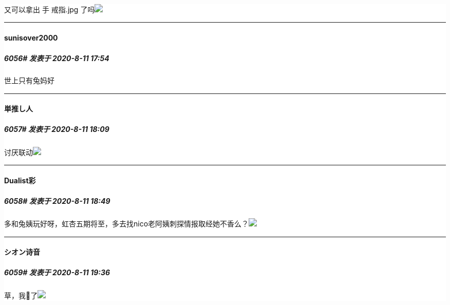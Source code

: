 


又可以拿出 手 戒指.jpg 了吗<img src="https://static.saraba1st.com/image/smiley/face2017/067.png" referrerpolicy="no-referrer">







-----

####  sunisover2000  
##### 6056#       发表于 2020-8-11 17:54




世上只有兔妈好







-----

####  単推し人  
##### 6057#       发表于 2020-8-11 18:09




讨厌联动<img src="https://static.saraba1st.com/image/smiley/face2017/138.png" referrerpolicy="no-referrer">







-----

####  Dualist彩  
##### 6058#       发表于 2020-8-11 18:49




多和兔姨玩好呀，虹杏五期将至，多去找nico老阿姨刺探情报取经她不香么？<img src="https://static.saraba1st.com/image/smiley/face2017/066.png" referrerpolicy="no-referrer">







-----

####  シオン诗音  
##### 6059#       发表于 2020-8-11 19:36




草，我🐍了<img src="https://static.saraba1st.com/image/smiley/face2017/045.png" referrerpolicy="no-referrer">
